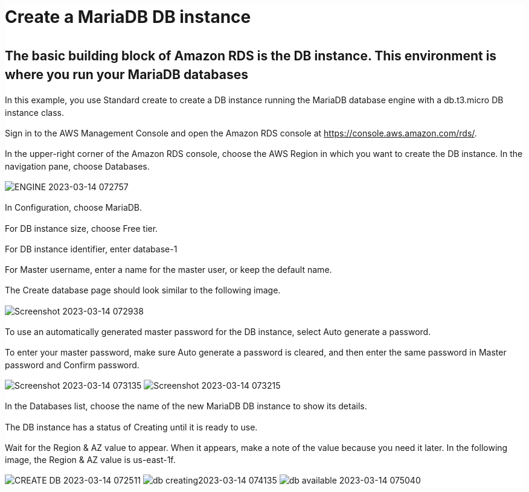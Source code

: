 # Create a MariaDB DB instance

## The basic building block of Amazon RDS is the DB instance. This environment is where you run your MariaDB databases

In this example, you use Standard create to create a DB instance running the MariaDB database engine with a db.t3.micro DB instance class.

Sign in to the AWS Management Console and open the Amazon RDS console at <https://console.aws.amazon.com/rds/>.

In the upper-right corner of the Amazon RDS console, choose the AWS Region in which you want to create the DB instance. In the navigation pane, choose Databases.

<img width="945" alt="ENGINE 2023-03-14 072757" src="https://user-images.githubusercontent.com/114790551/228089103-a04641f5-e99e-4476-b254-ed5bd2b2590a.png">

In Configuration, choose MariaDB.

For DB instance size, choose Free tier.

For DB instance identifier, enter database-1

For Master username, enter a name for the master user, or keep the default name.

The Create database page should look similar to the following image.

<img width="934" alt="Screenshot 2023-03-14 072938" src="https://user-images.githubusercontent.com/114790551/228090629-df58afb8-bf36-447b-8280-cd03f14e4c69.png">

To use an automatically generated master password for the DB instance, select Auto generate a password.

To enter your master password, make sure Auto generate a password is cleared, and then enter the same password in Master password and Confirm password.

<img width="949" alt="Screenshot 2023-03-14 073135" src="https://user-images.githubusercontent.com/114790551/228090715-d1bc5c60-c8b8-41cd-828d-f0f8b666daf6.png">

<img width="941" alt="Screenshot 2023-03-14 073215" src="https://user-images.githubusercontent.com/114790551/228090786-9790235b-6855-4931-b07c-92c7ae173f63.png">

In the Databases list, choose the name of the new MariaDB DB instance to show its details.

The DB instance has a status of Creating until it is ready to use.

Wait for the Region & AZ value to appear. When it appears, make a note of the value because you need it later. In the following image, the Region & AZ value is us-east-1f.

<img width="932" alt="CREATE DB 2023-03-14 072511" src="https://user-images.githubusercontent.com/114790551/228091433-b2357163-af63-4785-ac97-569c450abf2c.png">

<img width="925" alt="db creating2023-03-14 074135" src="https://user-images.githubusercontent.com/114790551/228091530-01882c7e-16dd-421b-961f-d6ab7e6877f2.png">

<img width="928" alt="db available 2023-03-14 075040" src="https://user-images.githubusercontent.com/114790551/228091655-f556ec81-fcbb-4794-a93f-86cd5671d259.png">
